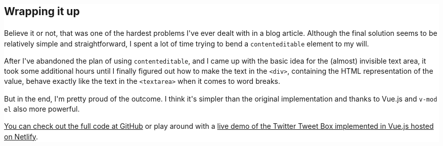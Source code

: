 ## Wrapping it up

Believe it or not, that was one of the hardest problems I've ever dealt with in a blog article. Although the final solution seems to be relatively simple and straightforward, I spent a lot of time trying to bend a `contenteditable` element to my will.

After I've abandoned the plan of using `contenteditable`, and I came up with the basic idea for the (almost) invisible text area, it took some additional hours until I finally figured out how to make the text in the `<div>`, containing the HTML representation of the value, behave exactly like the text in the `<textarea>` when it comes to word breaks.

But in the end, I'm pretty proud of the outcome. I think it's simpler than the original implementation and thanks to Vue.js and `v-model` also more powerful.

[You can check out the full code at GitHub](https://github.com/maoberlehner/replicating-the-twitter-tweet-box-with-vue) or play around with a [live demo of the Twitter Tweet Box implemented in Vue.js hosted on Netlify](https://replicating-the-twitter-tweet-box-with-vue.netlify.com).
